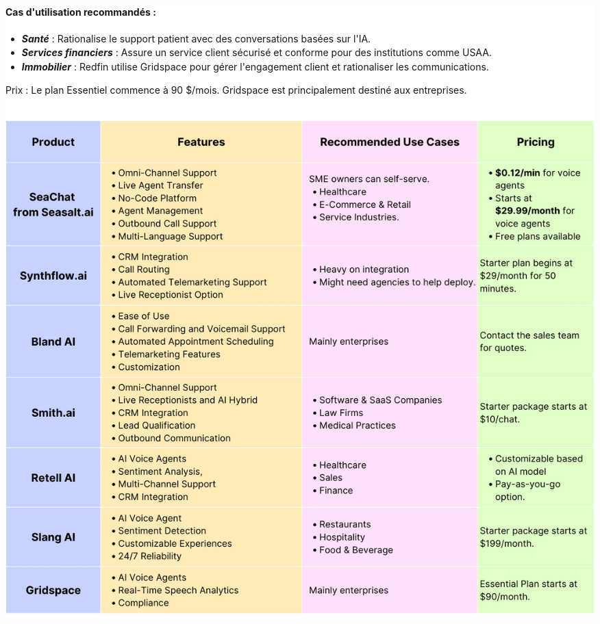 #### Cas d'utilisation recommandés :
- ***Santé*** : Rationalise le support patient avec des conversations basées sur l'IA.
- ***Services financiers*** : Assure un service client sécurisé et conforme pour des institutions comme USAA.
- ***Immobilier*** : Redfin utilise Gridspace pour gérer l'engagement client et rationaliser les communications.

Prix : Le plan Essentiel commence à 90 $/mois. Gridspace est principalement destiné aux entreprises.


<br/>

<center>
<img height="100%" width="100%" src="/images/blog/98-inbound-answering-automated-system/ai-product-comparison.png"  alt="Comparaison des produits d'agents vocaux IA : Seasalt.ai vs. Bland AI vs. Smith.ai. Synthflow.ai vs. Retell AI vs. Slang AI vs. Gridspace.">
